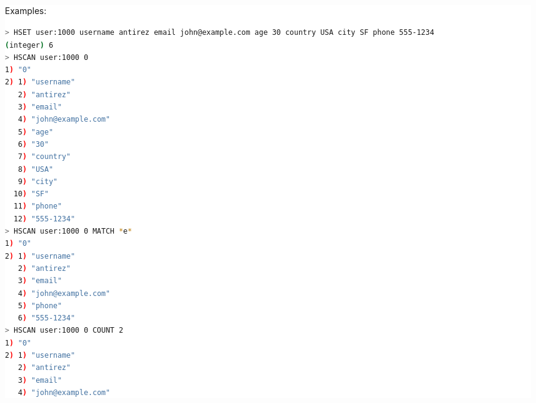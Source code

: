 Examples:

```bash
> HSET user:1000 username antirez email john@example.com age 30 country USA city SF phone 555-1234
(integer) 6
> HSCAN user:1000 0
1) "0"
2) 1) "username"
   2) "antirez"
   3) "email"
   4) "john@example.com"
   5) "age"
   6) "30"
   7) "country"
   8) "USA"
   9) "city"
  10) "SF"
  11) "phone"
  12) "555-1234"
> HSCAN user:1000 0 MATCH *e*
1) "0"
2) 1) "username"
   2) "antirez"
   3) "email"
   4) "john@example.com"
   5) "phone"
   6) "555-1234"
> HSCAN user:1000 0 COUNT 2
1) "0"
2) 1) "username"
   2) "antirez"
   3) "email"
   4) "john@example.com"
```
